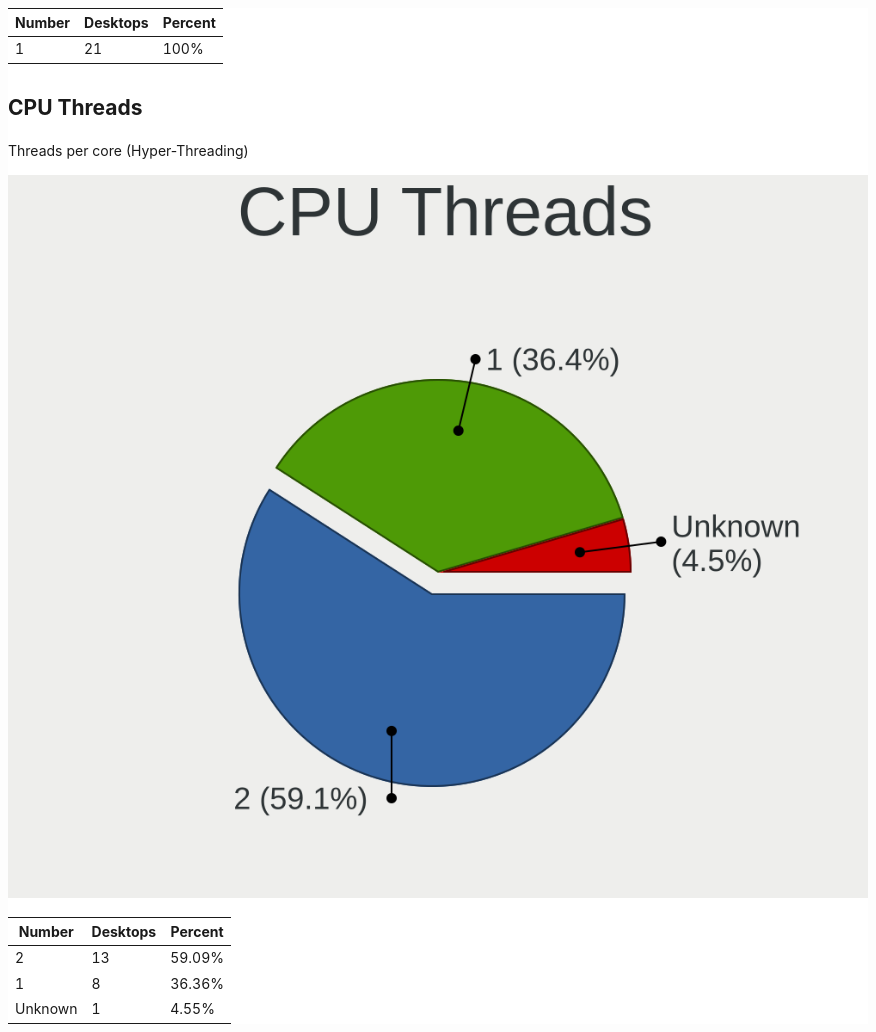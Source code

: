 
| Number | Desktops | Percent |
|--------|----------|---------|
| 1      | 21       | 100%    |

CPU Threads
-----------

Threads per core (Hyper-Threading)

![CPU Threads](./images/pie_chart/cpu_threads.svg)


| Number  | Desktops | Percent |
|---------|----------|---------|
| 2       | 13       | 59.09%  |
| 1       | 8        | 36.36%  |
| Unknown | 1        | 4.55%   |
